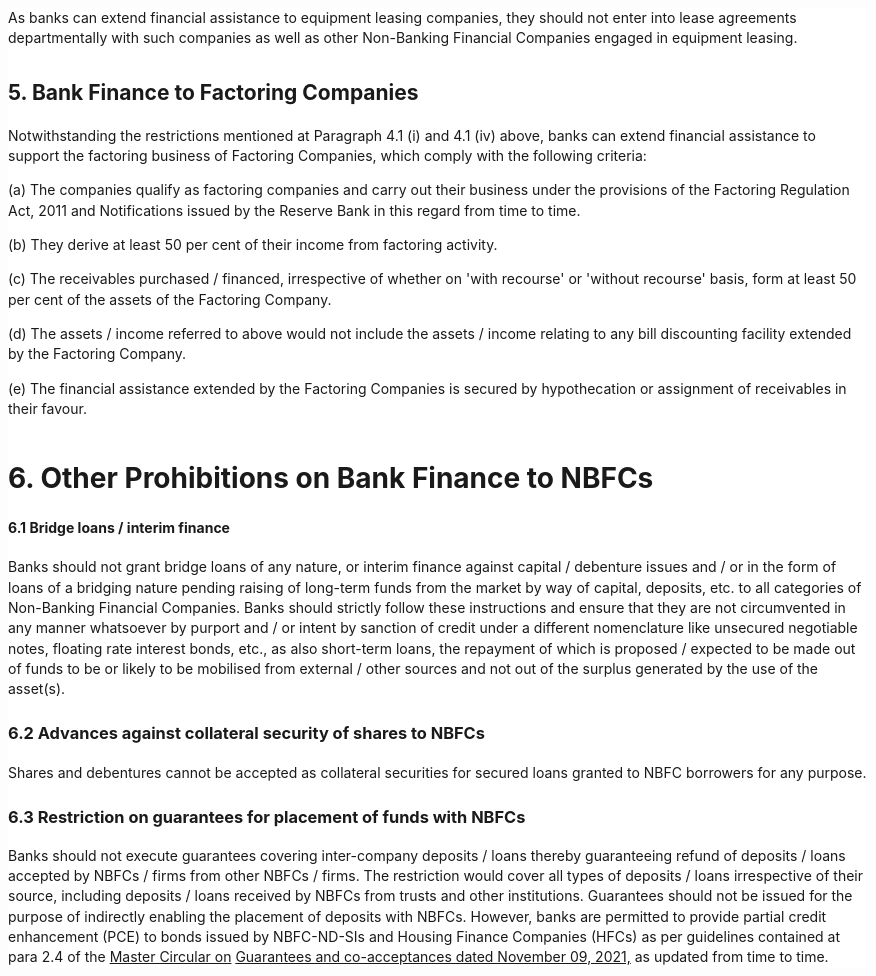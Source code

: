 As banks can extend financial assistance to equipment leasing companies, they should not enter into lease agreements departmentally with such companies as well as other Non-Banking Financial Companies engaged in equipment leasing.

## **5. Bank Finance to Factoring Companies**

Notwithstanding the restrictions mentioned at Paragraph 4.1 (i) and 4.1 (iv) above, banks can extend financial assistance to support the factoring business of Factoring Companies, which comply with the following criteria:

(a) The companies qualify as factoring companies and carry out their business under the provisions of the Factoring Regulation Act, 2011 and Notifications issued by the Reserve Bank in this regard from time to time.

(b) They derive at least 50 per cent of their income from factoring activity.

(c) The receivables purchased / financed, irrespective of whether on 'with recourse' or 'without recourse' basis, form at least 50 per cent of the assets of the Factoring Company.

(d) The assets / income referred to above would not include the assets / income relating to any bill discounting facility extended by the Factoring Company.

(e) The financial assistance extended by the Factoring Companies is secured by hypothecation or assignment of receivables in their favour.

# **6. Other Prohibitions on Bank Finance to NBFCs**

#### **6.1 Bridge loans / interim finance**

Banks should not grant bridge loans of any nature, or interim finance against capital / debenture issues and / or in the form of loans of a bridging nature pending raising of long-term funds from the market by way of capital, deposits, etc. to all categories of Non-Banking Financial Companies. Banks should strictly follow these instructions and ensure that they are not circumvented in any manner whatsoever by purport and / or intent by sanction of credit under a different nomenclature like unsecured negotiable notes, floating rate interest bonds, etc., as also short-term loans, the repayment of which is proposed / expected to be made out of funds to be or likely to be mobilised from external / other sources and not out of the surplus generated by the use of the asset(s).

### **6.2 Advances against collateral security of shares to NBFCs**

Shares and debentures cannot be accepted as collateral securities for secured loans granted to NBFC borrowers for any purpose.

### **6.3 Restriction on guarantees for placement of funds with NBFCs**

Banks should not execute guarantees covering inter-company deposits / loans thereby guaranteeing refund of deposits / loans accepted by NBFCs / firms from other NBFCs / firms. The restriction would cover all types of deposits / loans irrespective of their source, including deposits / loans received by NBFCs from trusts and other institutions. Guarantees should not be issued for the purpose of indirectly enabling the placement of deposits with NBFCs. However, banks are permitted to provide partial credit enhancement (PCE) to bonds issued by NBFC-ND-SIs and Housing Finance Companies (HFCs) as per guidelines contained at para 2.4 of the [Master Circular on](https://www.rbi.org.in/Scripts/NotificationUser.aspx?Id=12189&Mode=0)  [Guarantees and co-acceptances dated November 09, 2021,](https://www.rbi.org.in/Scripts/NotificationUser.aspx?Id=12189&Mode=0) as updated from time to time.
